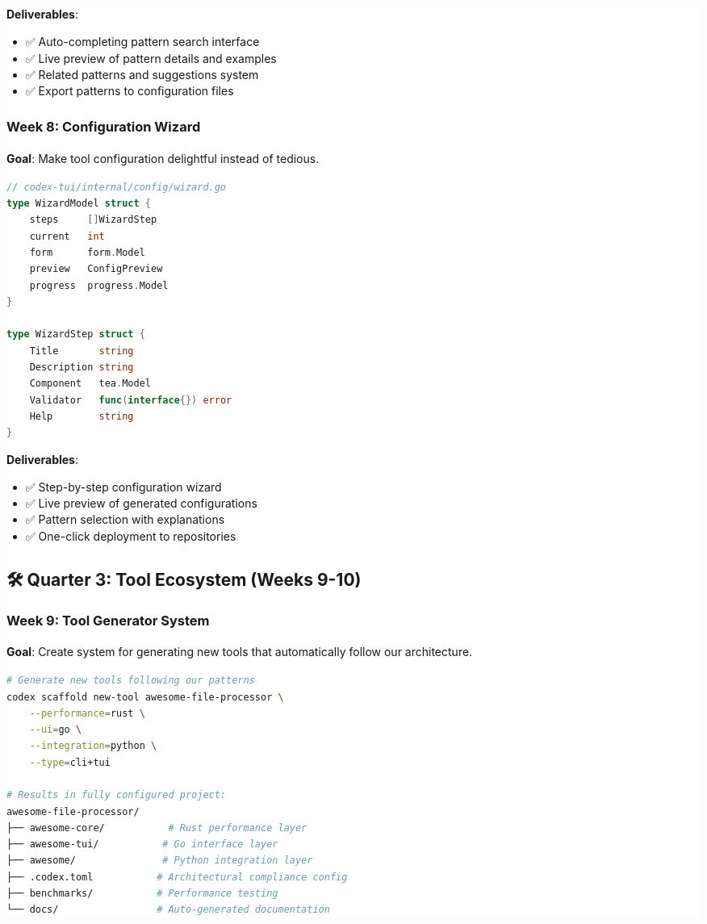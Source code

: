 ```go
```

**Deliverables**:
- ✅ Auto-completing pattern search interface
- ✅ Live preview of pattern details and examples
- ✅ Related patterns and suggestions system
- ✅ Export patterns to configuration files

### **Week 8: Configuration Wizard**

**Goal**: Make tool configuration delightful instead of tedious.

```go
// codex-tui/internal/config/wizard.go
type WizardModel struct {
    steps     []WizardStep
    current   int
    form      form.Model
    preview   ConfigPreview
    progress  progress.Model
}

type WizardStep struct {
    Title       string
    Description string
    Component   tea.Model
    Validator   func(interface{}) error
    Help        string
}
```

**Deliverables**:
- ✅ Step-by-step configuration wizard
- ✅ Live preview of generated configurations
- ✅ Pattern selection with explanations
- ✅ One-click deployment to repositories

## 🛠️ Quarter 3: Tool Ecosystem (Weeks 9-10)

### **Week 9: Tool Generator System**

**Goal**: Create system for generating new tools that automatically follow our architecture.

```bash
# Generate new tools following our patterns
codex scaffold new-tool awesome-file-processor \
    --performance=rust \
    --ui=go \
    --integration=python \
    --type=cli+tui

# Results in fully configured project:
awesome-file-processor/
├── awesome-core/           # Rust performance layer
├── awesome-tui/           # Go interface layer
├── awesome/               # Python integration layer
├── .codex.toml           # Architectural compliance config
├── benchmarks/           # Performance testing
└── docs/                 # Auto-generated documentation
```
